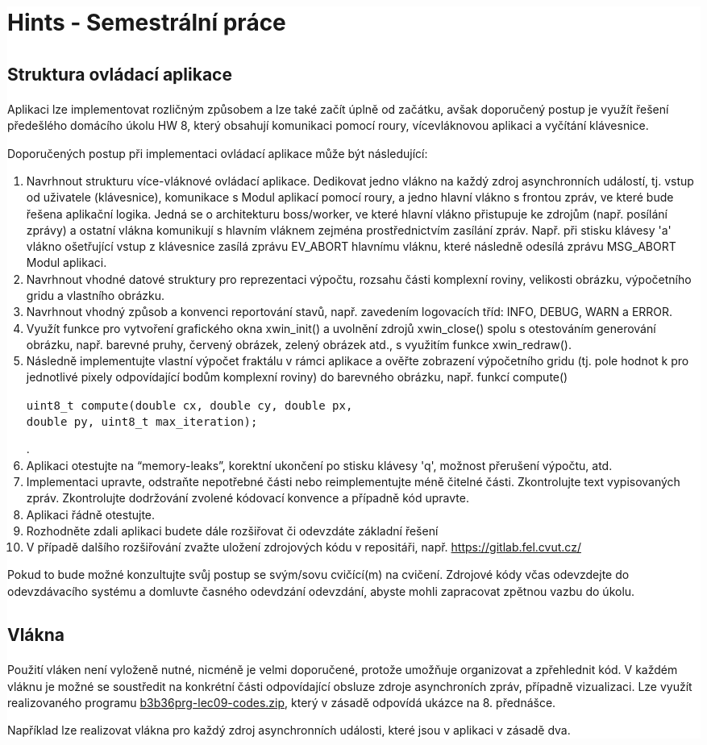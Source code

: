 # Hints - Semestrální práce

## Struktura ovládací aplikace

Aplikaci lze implementovat rozličným způsobem a lze také začít úplně od začátku, avšak doporučený postup je využít řešení předešlého domácího úkolu HW 8, který obsahují komunikaci pomocí roury, vícevláknovou aplikaci a vyčítání klávesnice.

Doporučených postup při implementaci ovládací aplikace může být následující:

1. Navrhnout strukturu více-vláknové ovládací aplikace. Dedikovat jedno vlákno na každý zdroj asynchronních událostí, tj. vstup od uživatele (klávesnice), komunikace s Modul aplikací pomocí roury, a jedno hlavní vlákno s frontou zpráv, ve které bude řešena aplikační logika. Jedná se o architekturu boss/worker, ve které hlavní vlákno přistupuje ke zdrojům (např. posílání zprávy) a ostatní vlákna komunikují s hlavním vláknem zejména prostřednictvím zasílání zpráv. Např. při stisku klávesy 'a' vlákno ošetřující vstup z klávesnice zasílá zprávu EV_ABORT hlavnímu vláknu, které následně odesílá zprávu MSG_ABORT Modul aplikaci.
2. Navrhnout vhodné datové struktury pro reprezentaci výpočtu, rozsahu části komplexní roviny, velikosti obrázku, výpočetního gridu a vlastního obrázku.
3. Navrhnout vhodný způsob a konvenci reportování stavů, např. zavedením logovacích tříd: INFO, DEBUG, WARN a ERROR.
4. Využít funkce pro vytvoření grafického okna xwin_init() a uvolnění zdrojů xwin_close() spolu s otestováním generování obrázku, např. barevné pruhy, červený obrázek, zelený obrázek atd., s využitím funkce xwin_redraw().
5. Následně implementujte vlastní výpočet fraktálu v rámci aplikace a ověřte zobrazení výpočetního gridu (tj. pole hodnot k pro jednotlivé pixely odpovídající bodům komplexní roviny) do barevného obrázku, např. funkcí compute() <pre>uint8_t compute(double cx, double cy, double px, double py, uint8_t max_iteration);</pre>.
6. Aplikaci otestujte na “memory-leaks”, korektní ukončení po stisku klávesy 'q', možnost přerušení výpočtu, atd.
7. Implementaci upravte, odstraňte nepotřebné části nebo reimplementujte méně čitelné části. Zkontrolujte text vypisovaných zpráv. Zkontrolujte dodržování zvolené kódovací konvence a případně kód upravte.
8. Aplikaci řádně otestujte.
9. Rozhodněte zdali aplikaci budete dále rozšiřovat či odevzdáte základní řešení
10. V případě dalšího rozšiřování zvažte uložení zdrojových kódu v repositáři, např. https://gitlab.fel.cvut.cz/

Pokud to bude možné konzultujte svůj postup se svým/sovu cvičící(m) na cvičení. Zdrojové kódy včas odevzdejte do odevzdávacího systému a domluvte časného odevdzání odevzdání, abyste mohli zapracovat zpětnou vazbu do úkolu.

## Vlákna

Použití vláken není vyloženě nutné, nicméně je velmi doporučené, protože umožňuje organizovat a zpřehlednit kód. V každém vláknu je možné se soustředit na konkrétní části odpovídající obsluze zdroje asynchroních zpráv, případně vizualizaci. Lze využít realizovaného programu [b3b36prg-lec09-codes.zip](files/b3b36prg-lec09-codes.zip), který v zásadě odpovídá ukázce na 8. přednášce.

Například lze realizovat vlákna pro každý zdroj asynchronních události, které jsou v aplikaci v zásadě dva.
